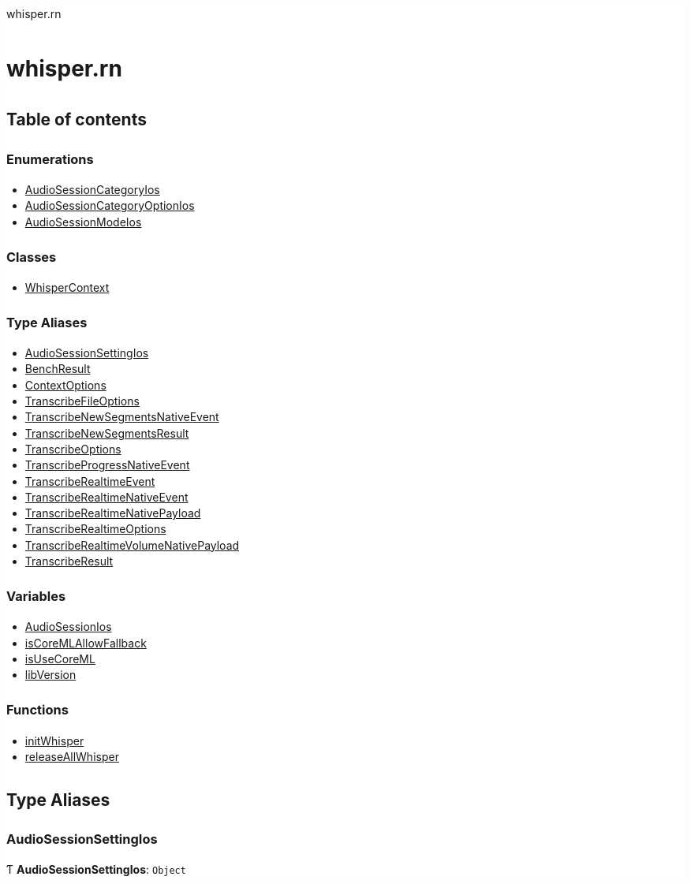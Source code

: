 whisper.rn

# whisper.rn

## Table of contents

### Enumerations

- [AudioSessionCategoryIos](enums/AudioSessionCategoryIos.md)
- [AudioSessionCategoryOptionIos](enums/AudioSessionCategoryOptionIos.md)
- [AudioSessionModeIos](enums/AudioSessionModeIos.md)

### Classes

- [WhisperContext](classes/WhisperContext.md)

### Type Aliases

- [AudioSessionSettingIos](README.md#audiosessionsettingios)
- [BenchResult](README.md#benchresult)
- [ContextOptions](README.md#contextoptions)
- [TranscribeFileOptions](README.md#transcribefileoptions)
- [TranscribeNewSegmentsNativeEvent](README.md#transcribenewsegmentsnativeevent)
- [TranscribeNewSegmentsResult](README.md#transcribenewsegmentsresult)
- [TranscribeOptions](README.md#transcribeoptions)
- [TranscribeProgressNativeEvent](README.md#transcribeprogressnativeevent)
- [TranscribeRealtimeEvent](README.md#transcriberealtimeevent)
- [TranscribeRealtimeNativeEvent](README.md#transcriberealtimenativeevent)
- [TranscribeRealtimeNativePayload](README.md#transcriberealtimenativepayload)
- [TranscribeRealtimeOptions](README.md#transcriberealtimeoptions)
- [TranscribeRealtimeVolumeNativePayload](README.md#transcriberealtimevolumenativepayload)
- [TranscribeResult](README.md#transcriberesult)

### Variables

- [AudioSessionIos](README.md#audiosessionios)
- [isCoreMLAllowFallback](README.md#iscoremlallowfallback)
- [isUseCoreML](README.md#isusecoreml)
- [libVersion](README.md#libversion)

### Functions

- [initWhisper](README.md#initwhisper)
- [releaseAllWhisper](README.md#releaseallwhisper)

## Type Aliases

### AudioSessionSettingIos

Ƭ **AudioSessionSettingIos**: `Object`
